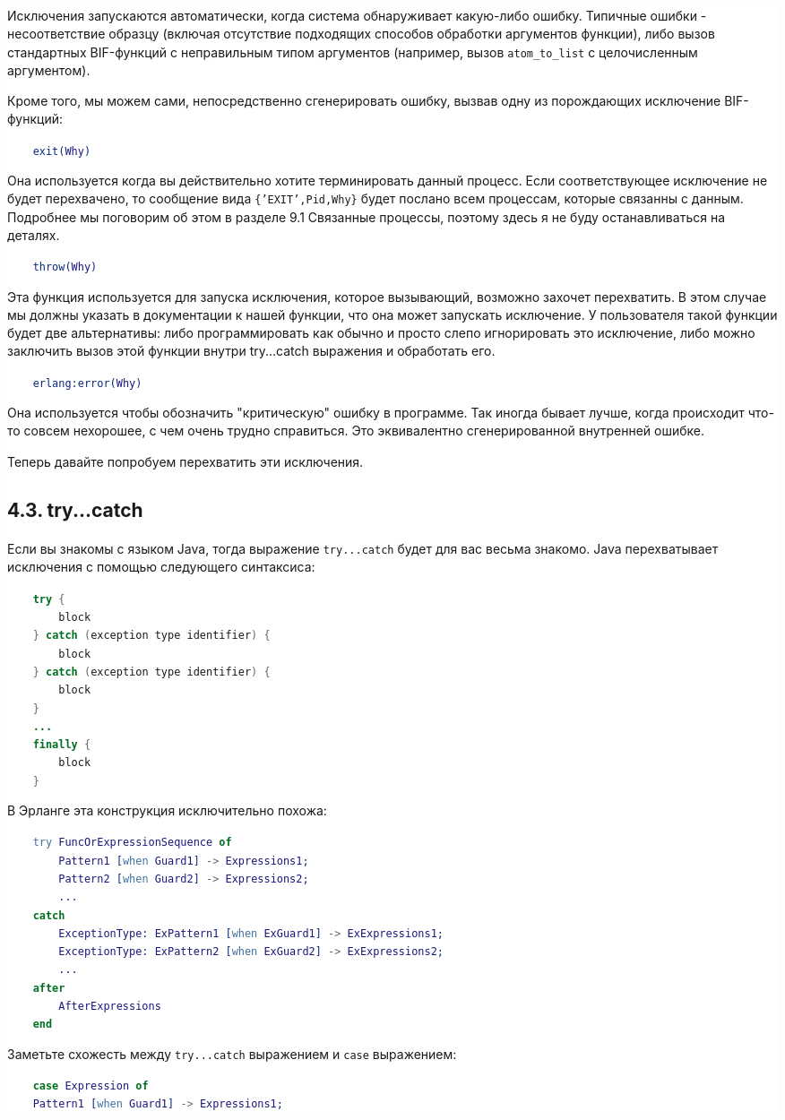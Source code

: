 Исключения запускаются автоматически, когда система обнаруживает какую-либо ошибку. Типичные ошибки - несоответствие образцу (включая отсутствие подходящих способов обработки аргументов функции), либо вызов стандартных BIF-функций с неправильным типом аргументов
(например, вызов `atom_to_list` с целочисленным аргументом).

Кроме того, мы можем сами, непосредственно сгенерировать ошибку, вызвав одну из порождающих исключение BIF-функций:
```erlang
    exit(Why)
```
Она используется когда вы действительно хотите терминировать данный процесс. Если соответствующее исключение не будет перехвачено, то сообщение вида `{’EXIT’,Pid,Why}` будет послано всем процессам, которые связанны с данным. Подробнее мы поговорим об этом в разделе 9.1 Связанные процессы, поэтому здесь я не буду останавливаться на деталях.
```erlang
    throw(Why)
```
Эта функция используется для запуска исключения, которое вызывающий, возможно захочет перехватить. В этом случае мы должны указать в документации к нашей функции, что она может запускать исключение. У пользователя такой функции будет две альтернативы: либо программировать как обычно и просто слепо игнорировать это исключение, либо можно заключить вызов этой функции внутри try...catch выражения и обработать его.
```erlang
    erlang:error(Why)
```
Она используется чтобы обозначить "критическую" ошибку в программе. Так иногда бывает лучше, когда происходит что-то совсем нехорошее, с чем очень трудно справиться. Это эквивалентно сгенерированной внутренней ошибке.

Теперь давайте попробуем перехватить эти исключения.

## 4.3. try...catch

Если вы знакомы с языком Java, тогда выражение `try...catch` будет для вас весьма знакомо. Java перехватывает исключения с помощью следующего синтаксиса:
```java
    try {
        block
    } catch (exception type identifier) {
        block
    } catch (exception type identifier) {
        block
    }
    ...
    finally {
        block
    }
```
В Эрланге эта конструкция исключительно похожа:
```erlang
    try FuncOrExpressionSequence of
        Pattern1 [when Guard1] -> Expressions1;
        Pattern2 [when Guard2] -> Expressions2;
        ...
    catch
        ExceptionType: ExPattern1 [when ExGuard1] -> ExExpressions1;
        ExceptionType: ExPattern2 [when ExGuard2] -> ExExpressions2;
        ...
    after
        AfterExpressions
    end
```
Заметьте схожесть между `try...catch` выражением и `case` выражением:
```erlang
    case Expression of
    Pattern1 [when Guard1] -> Expressions1;
```
